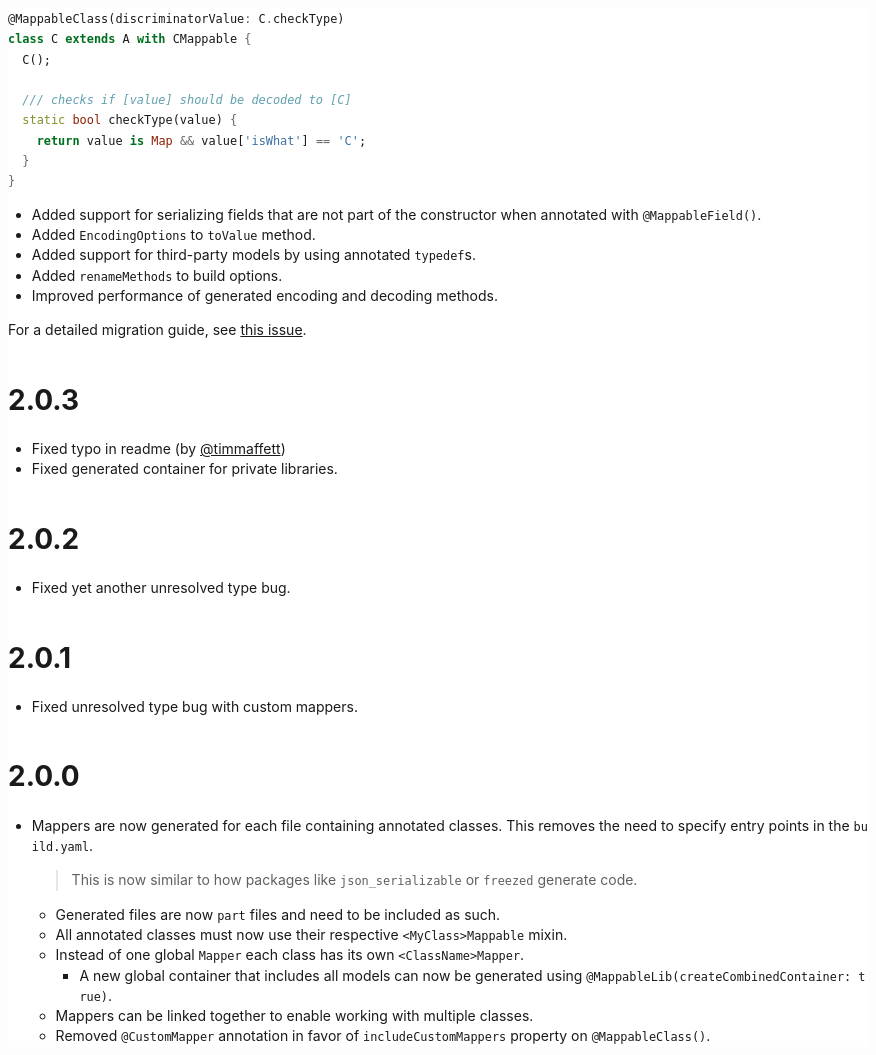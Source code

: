   ```dart
  @MappableClass(discriminatorValue: C.checkType)
  class C extends A with CMappable {
    C();
    
    /// checks if [value] should be decoded to [C]
    static bool checkType(value) {
      return value is Map && value['isWhat'] == 'C';
    }
  }
  ```


- Added support for serializing fields that are not part of the constructor
  when annotated with `@MappableField()`.
- Added `EncodingOptions` to `toValue` method.
- Added support for third-party models by using annotated `typedef`s.
- Added `renameMethods` to build options.
- Improved performance of generated encoding and decoding methods.

For a detailed migration guide, see [this issue](https://github.com/schultek/dart_mappable/issues/71).

# 2.0.3

- Fixed typo in readme (by [@timmaffett](https://github.com/schultek/dart_mappable/pull/67))
- Fixed generated container for private libraries.

# 2.0.2

- Fixed yet another unresolved type bug.

# 2.0.1

- Fixed unresolved type bug with custom mappers.

# 2.0.0

- Mappers are now generated for each file containing annotated classes. This removes the
  need to specify entry points in the `build.yaml`.

  > This is now similar to how packages like `json_serializable` or `freezed` generate code.

  - Generated files are now `part` files and need to be included as such.
  - All annotated classes must now use their respective `<MyClass>Mappable` mixin.
  - Instead of one global `Mapper` each class has its own `<ClassName>Mapper`.
    - A new global container that includes all models can now be generated using
      `@MappableLib(createCombinedContainer: true)`.
  - Mappers can be linked together to enable working with multiple classes.
  - Removed `@CustomMapper` annotation in favor of `includeCustomMappers` property on `@MappableClass()`.
